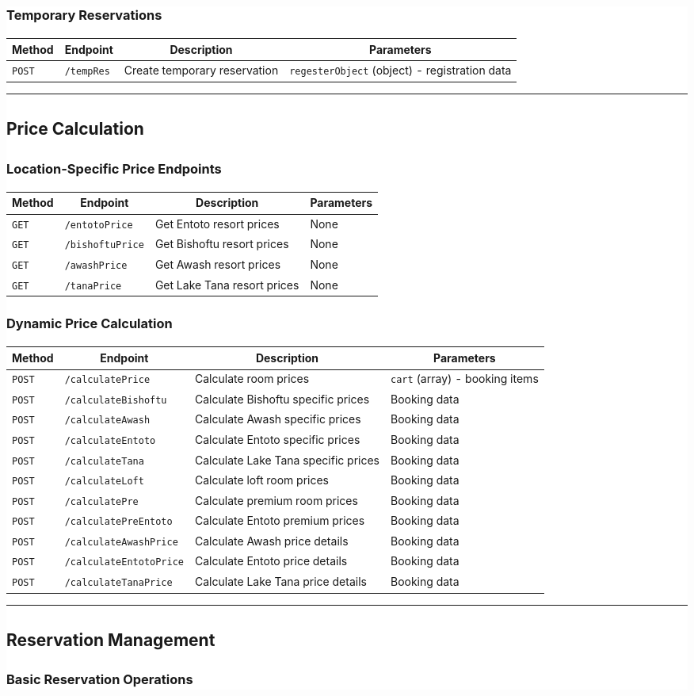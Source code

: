 ### Temporary Reservations

| Method | Endpoint | Description | Parameters |
|--------|----------|-------------|------------|
| `POST` | `/tempRes` | Create temporary reservation | `regesterObject` (object) - registration data |

---

## Price Calculation

### Location-Specific Price Endpoints

| Method | Endpoint | Description | Parameters |
|--------|----------|-------------|------------|
| `GET` | `/entotoPrice` | Get Entoto resort prices | None |
| `GET` | `/bishoftuPrice` | Get Bishoftu resort prices | None |
| `GET` | `/awashPrice` | Get Awash resort prices | None |
| `GET` | `/tanaPrice` | Get Lake Tana resort prices | None |

### Dynamic Price Calculation

| Method | Endpoint | Description | Parameters |
|--------|----------|-------------|------------|
| `POST` | `/calculatePrice` | Calculate room prices | `cart` (array) - booking items |
| `POST` | `/calculateBishoftu` | Calculate Bishoftu specific prices | Booking data |
| `POST` | `/calculateAwash` | Calculate Awash specific prices | Booking data |
| `POST` | `/calculateEntoto` | Calculate Entoto specific prices | Booking data |
| `POST` | `/calculateTana` | Calculate Lake Tana specific prices | Booking data |
| `POST` | `/calculateLoft` | Calculate loft room prices | Booking data |
| `POST` | `/calculatePre` | Calculate premium room prices | Booking data |
| `POST` | `/calculatePreEntoto` | Calculate Entoto premium prices | Booking data |
| `POST` | `/calculateAwashPrice` | Calculate Awash price details | Booking data |
| `POST` | `/calculateEntotoPrice` | Calculate Entoto price details | Booking data |
| `POST` | `/calculateTanaPrice` | Calculate Lake Tana price details | Booking data |

---

## Reservation Management

### Basic Reservation Operations
